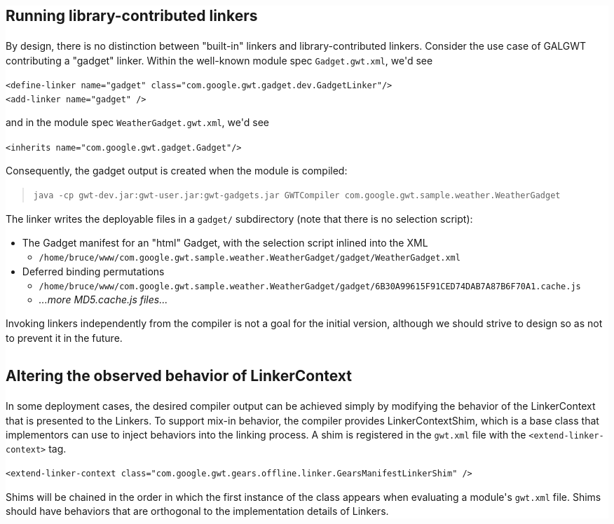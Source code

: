 ## Running library-contributed linkers
By design, there is no distinction between "built-in" linkers and library-contributed linkers. Consider the use case of GALGWT contributing a "gadget" linker. Within the well-known module spec `Gadget.gwt.xml`, we'd see

```
<define-linker name="gadget" class="com.google.gwt.gadget.dev.GadgetLinker"/>
<add-linker name="gadget" />
```

and in the module spec `WeatherGadget.gwt.xml`, we'd see

```
<inherits name="com.google.gwt.gadget.Gadget"/>
```

Consequently, the gadget output is created when the module is compiled:

> `java -cp gwt-dev.jar:gwt-user.jar:gwt-gadgets.jar GWTCompiler com.google.gwt.sample.weather.WeatherGadget`

The linker writes the deployable files in a `gadget/` subdirectory (note that there is no selection script):

  * The Gadget manifest for an "html" Gadget, with the selection script inlined into the XML
    * `/home/bruce/www/com.google.gwt.sample.weather.WeatherGadget/gadget/WeatherGadget.xml`
  * Deferred binding permutations
    * `/home/bruce/www/com.google.gwt.sample.weather.WeatherGadget/gadget/6B30A99615F91CED74DAB7A87B6F70A1.cache.js`
    * _...more MD5.cache.js files..._

Invoking linkers independently from the compiler is not a goal for the initial version, although we should strive to design so as not to prevent it in the future.

## Altering the observed behavior of LinkerContext

In some deployment cases, the desired compiler output can be achieved simply by modifying the behavior of the LinkerContext that is presented to the Linkers.  To support mix-in behavior, the compiler provides LinkerContextShim, which is a base class that implementors can use to inject behaviors into the linking process.  A shim is registered in the `gwt.xml` file with the `<extend-linker-context>` tag.
```
<extend-linker-context class="com.google.gwt.gears.offline.linker.GearsManifestLinkerShim" />
```

Shims will be chained in the order in which the first instance of the class appears when evaluating a module's `gwt.xml` file.  Shims should have behaviors that are orthogonal to the implementation details of Linkers.